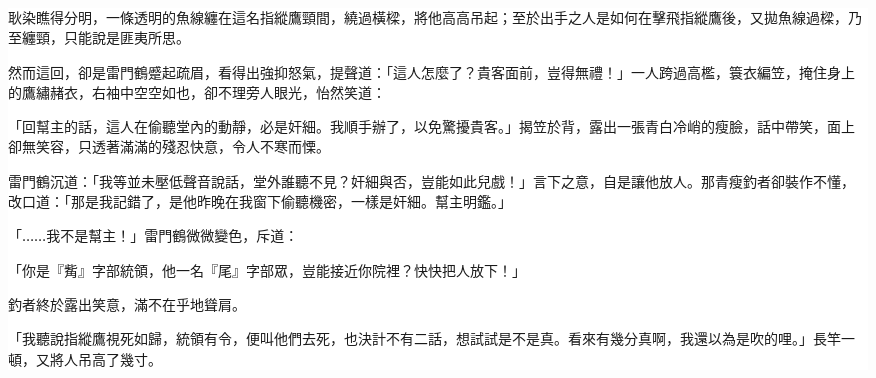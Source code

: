 耿染瞧得分明，一條透明的魚線纏在這名指縱鷹頸間，繞過橫樑，將他高高吊起；至於出手之人是如何在擊飛指縱鷹後，又拋魚線過樑，乃至纏頸，只能說是匪夷所思。

然而這回，卻是雷門鶴蹙起疏眉，看得出強抑怒氣，提聲道：「這人怎麼了？貴客面前，豈得無禮！」一人跨過高檻，簑衣編笠，掩住身上的鷹繡赭衣，右袖中空空如也，卻不理旁人眼光，怡然笑道：

「回幫主的話，這人在偷聽堂內的動靜，必是奸細。我順手辦了，以免驚擾貴客。」揭笠於背，露出一張青白冷峭的瘦臉，話中帶笑，面上卻無笑容，只透著滿滿的殘忍快意，令人不寒而慄。

雷門鶴沉道：「我等並未壓低聲音說話，堂外誰聽不見？奸細與否，豈能如此兒戲！」言下之意，自是讓他放人。那青瘦釣者卻裝作不懂，改口道：「那是我記錯了，是他昨晚在我窗下偷聽機密，一樣是奸細。幫主明鑑。」

「……我不是幫主！」雷門鶴微微變色，斥道：

「你是『觜』字部統領，他一名『尾』字部眾，豈能接近你院裡？快快把人放下！」

釣者終於露出笑意，滿不在乎地聳肩。

「我聽說指縱鷹視死如歸，統領有令，便叫他們去死，也決計不有二話，想試試是不是真。看來有幾分真啊，我還以為是吹的哩。」長竿一頓，又將人吊高了幾寸。

